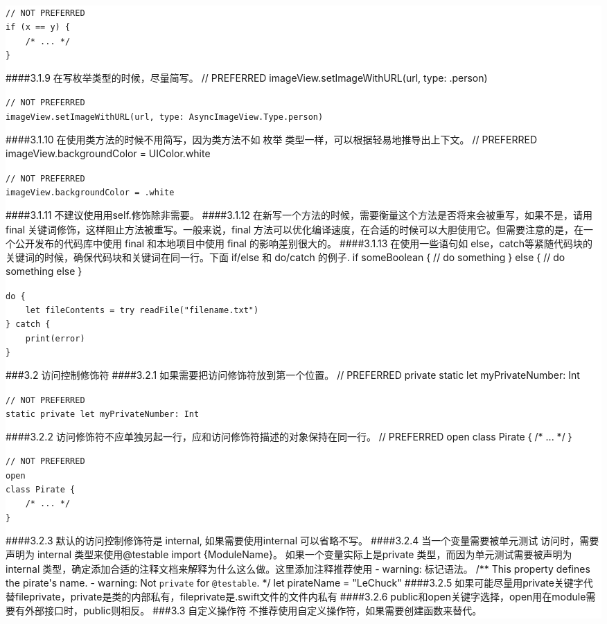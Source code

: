	// NOT PREFERRED
	if (x == y) {
	    /* ... */
	}
####3.1.9 在写枚举类型的时候，尽量简写。
	// PREFERRED
	imageView.setImageWithURL(url, type: .person)
	
	// NOT PREFERRED
	imageView.setImageWithURL(url, type: AsyncImageView.Type.person)
####3.1.10 在使用类方法的时候不用简写，因为类方法不如 枚举 类型一样，可以根据轻易地推导出上下文。
	// PREFERRED
	imageView.backgroundColor = UIColor.white
	
	// NOT PREFERRED
	imageView.backgroundColor = .white
####3.1.11 不建议使用用self.修饰除非需要。
####3.1.12 在新写一个方法的时候，需要衡量这个方法是否将来会被重写，如果不是，请用 final 关键词修饰，这样阻止方法被重写。一般来说，final 方法可以优化编译速度，在合适的时候可以大胆使用它。但需要注意的是，在一个公开发布的代码库中使用 final 和本地项目中使用 final 的影响差别很大的。
####3.1.13 在使用一些语句如 else，catch等紧随代码块的关键词的时候，确保代码块和关键词在同一行。下面 if/else 和 do/catch 的例子.
	if someBoolean {
	    // do something
	} else {
	    // do something else
	}
	
	do {
	    let fileContents = try readFile("filename.txt")
	} catch {
	    print(error)
	}
###3.2 访问控制修饰符
####3.2.1 如果需要把访问修饰符放到第一个位置。
	// PREFERRED
	private static let myPrivateNumber: Int
	
	// NOT PREFERRED
	static private let myPrivateNumber: Int
####3.2.2 访问修饰符不应单独另起一行，应和访问修饰符描述的对象保持在同一行。
	// PREFERRED
	open class Pirate {
	    /* ... */
	}
	
	// NOT PREFERRED
	open
	class Pirate {
	    /* ... */
	}
####3.2.3  默认的访问控制修饰符是 internal, 如果需要使用internal 可以省略不写。
####3.2.4 当一个变量需要被单元测试 访问时，需要声明为 internal 类型来使用@testable import {ModuleName}。 如果一个变量实际上是private 类型，而因为单元测试需要被声明为 internal 类型，确定添加合适的注释文档来解释为什么这么做。这里添加注释推荐使用 - warning: 标记语法。
	/**
	 This property defines the pirate's name.
	 - warning: Not `private` for `@testable`.
	 */
	let pirateName = "LeChuck"
####3.2.5 如果可能尽量用private关键字代替fileprivate，private是类的内部私有，fileprivate是.swift文件的文件内私有
####3.2.6 public和open关键字选择，open用在module需要有外部接口时，public则相反。
###3.3 自定义操作符
不推荐使用自定义操作符，如果需要创建函数来替代。
